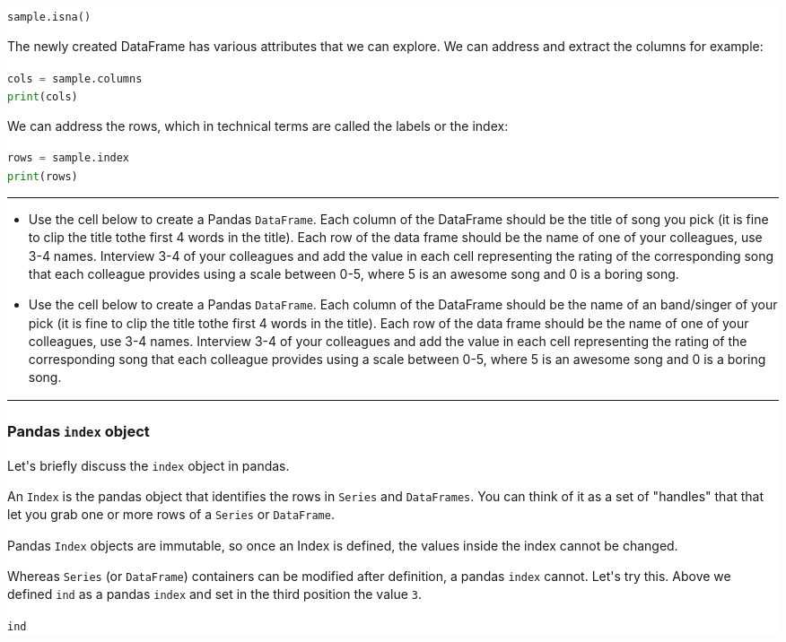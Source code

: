 ```python
sample.isna()
```

The newly created DataFrame has various attributes that we can explore. We can address and extract the columns for example:

```python
cols = sample.columns
print(cols)
```

We can address the rows, which in technical terms are called the labels or the index:

```python
rows = sample.index
print(rows)
```

---

  - Use the cell below to create a Pandas `DataFrame`. Each column of the DataFrame should be the title of song you pick (it is fine to clip the title tothe first 4 words in the title). Each row of the data frame should be the name of one of your colleagues, use 3-4 names. Interview 3-4 of your colleagues and add the value in each cell representing the rating of the corresponding song that each colleague provides using a scale between 0-5, where 5 is an awesome song and 0 is a boring song.

```python

```

  - Use the cell below to create a Pandas `DataFrame`. Each column of the DataFrame should be the name of an band/singer of your pick (it is fine to clip the title tothe first 4 words in the title). Each row of the data frame should be the name of one of your colleagues, use 3-4 names. Interview 3-4 of your colleagues and add the value in each cell representing the rating of the corresponding song that each colleague provides using a scale between 0-5, where 5 is an awesome song and 0 is a boring song.

```python

```

---

### Pandas `index` object

Let's briefly discuss the `index` object in pandas. 

An `Index` is the pandas object that identifies the rows in `Series` and `DataFrames`. You can think of it as a set of "handles" that that let you grab one or more rows of a `Series` or `DataFrame`.

Pandas `Index` objects are immutable, so once an Index is defined, the values inside the index cannot be changed.

Whereas `Series` (or `DataFrame`) containers can be modified after definition, a pandas `index` cannot. Let's try this. Above we defined `ind` as a pandas `index` and set in the third position the value `3`. 

```python
ind
```
